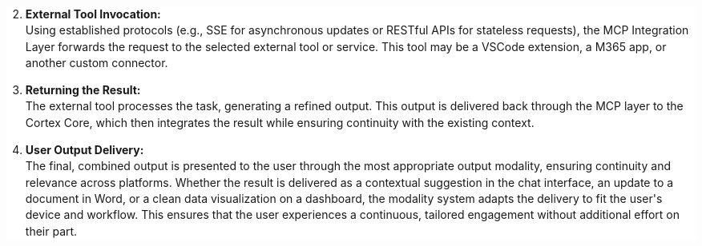 2. **External Tool Invocation:**  
   Using established protocols (e.g., SSE for asynchronous updates or RESTful APIs for stateless requests), the MCP Integration Layer forwards the request to the selected external tool or service. This tool may be a VSCode extension, a M365 app, or another custom connector.

3. **Returning the Result:**  
   The external tool processes the task, generating a refined output. This output is delivered back through the MCP layer to the Cortex Core, which then integrates the result while ensuring continuity with the existing context.

4. **User Output Delivery:**  
   The final, combined output is presented to the user through the most appropriate output modality, ensuring continuity and relevance across platforms. Whether the result is delivered as a contextual suggestion in the chat interface, an update to a document in Word, or a clean data visualization on a dashboard, the modality system adapts the delivery to fit the user's device and workflow. This ensures that the user experiences a continuous, tailored engagement without additional effort on their part.
